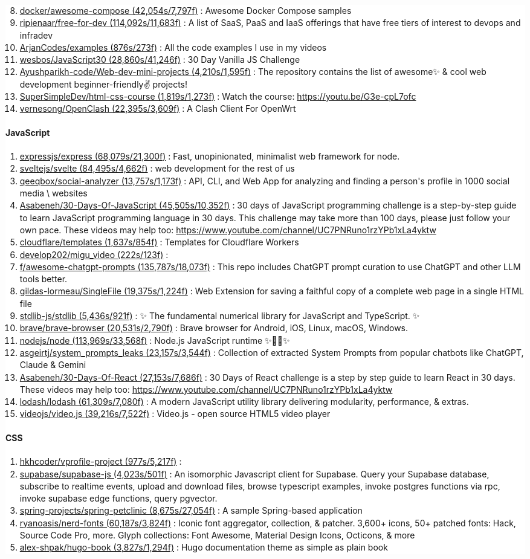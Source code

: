 8. [docker/awesome-compose (42,054s/7,797f)](https://github.com/docker/awesome-compose) : Awesome Docker Compose samples
9. [ripienaar/free-for-dev (114,092s/11,683f)](https://github.com/ripienaar/free-for-dev) : A list of SaaS, PaaS and IaaS offerings that have free tiers of interest to devops and infradev
10. [ArjanCodes/examples (876s/273f)](https://github.com/ArjanCodes/examples) : All the code examples I use in my videos
11. [wesbos/JavaScript30 (28,860s/41,246f)](https://github.com/wesbos/JavaScript30) : 30 Day Vanilla JS Challenge
12. [Ayushparikh-code/Web-dev-mini-projects (4,210s/1,595f)](https://github.com/Ayushparikh-code/Web-dev-mini-projects) : The repository contains the list of awesome✨ & cool web development beginner-friendly✌️ projects!
13. [SuperSimpleDev/html-css-course (1,819s/1,273f)](https://github.com/SuperSimpleDev/html-css-course) : Watch the course: https://youtu.be/G3e-cpL7ofc
14. [vernesong/OpenClash (22,395s/3,609f)](https://github.com/vernesong/OpenClash) : A Clash Client For OpenWrt

#### JavaScript
1. [expressjs/express (68,079s/21,300f)](https://github.com/expressjs/express) : Fast, unopinionated, minimalist web framework for node.
2. [sveltejs/svelte (84,495s/4,662f)](https://github.com/sveltejs/svelte) : web development for the rest of us
3. [qeeqbox/social-analyzer (13,757s/1,173f)](https://github.com/qeeqbox/social-analyzer) : API, CLI, and Web App for analyzing and finding a person's profile in 1000 social media \ websites
4. [Asabeneh/30-Days-Of-JavaScript (45,505s/10,352f)](https://github.com/Asabeneh/30-Days-Of-JavaScript) : 30 days of JavaScript programming challenge is a step-by-step guide to learn JavaScript programming language in 30 days. This challenge may take more than 100 days, please just follow your own pace. These videos may help too: https://www.youtube.com/channel/UC7PNRuno1rzYPb1xLa4yktw
5. [cloudflare/templates (1,637s/854f)](https://github.com/cloudflare/templates) : Templates for Cloudflare Workers
6. [develop202/migu_video (222s/123f)](https://github.com/develop202/migu_video) : 
7. [f/awesome-chatgpt-prompts (135,787s/18,073f)](https://github.com/f/awesome-chatgpt-prompts) : This repo includes ChatGPT prompt curation to use ChatGPT and other LLM tools better.
8. [gildas-lormeau/SingleFile (19,375s/1,224f)](https://github.com/gildas-lormeau/SingleFile) : Web Extension for saving a faithful copy of a complete web page in a single HTML file
9. [stdlib-js/stdlib (5,436s/921f)](https://github.com/stdlib-js/stdlib) : ✨ The fundamental numerical library for JavaScript and TypeScript. ✨
10. [brave/brave-browser (20,531s/2,790f)](https://github.com/brave/brave-browser) : Brave browser for Android, iOS, Linux, macOS, Windows.
11. [nodejs/node (113,969s/33,568f)](https://github.com/nodejs/node) : Node.js JavaScript runtime ✨🐢🚀✨
12. [asgeirtj/system_prompts_leaks (23,157s/3,544f)](https://github.com/asgeirtj/system_prompts_leaks) : Collection of extracted System Prompts from popular chatbots like ChatGPT, Claude & Gemini
13. [Asabeneh/30-Days-Of-React (27,153s/7,686f)](https://github.com/Asabeneh/30-Days-Of-React) : 30 Days of React challenge is a step by step guide to learn React in 30 days. These videos may help too: https://www.youtube.com/channel/UC7PNRuno1rzYPb1xLa4yktw
14. [lodash/lodash (61,309s/7,080f)](https://github.com/lodash/lodash) : A modern JavaScript utility library delivering modularity, performance, & extras.
15. [videojs/video.js (39,216s/7,522f)](https://github.com/videojs/video.js) : Video.js - open source HTML5 video player

#### CSS
1. [hkhcoder/vprofile-project (977s/5,217f)](https://github.com/hkhcoder/vprofile-project) : 
2. [supabase/supabase-js (4,023s/501f)](https://github.com/supabase/supabase-js) : An isomorphic Javascript client for Supabase. Query your Supabase database, subscribe to realtime events, upload and download files, browse typescript examples, invoke postgres functions via rpc, invoke supabase edge functions, query pgvector.
3. [spring-projects/spring-petclinic (8,675s/27,054f)](https://github.com/spring-projects/spring-petclinic) : A sample Spring-based application
4. [ryanoasis/nerd-fonts (60,187s/3,824f)](https://github.com/ryanoasis/nerd-fonts) : Iconic font aggregator, collection, & patcher. 3,600+ icons, 50+ patched fonts: Hack, Source Code Pro, more. Glyph collections: Font Awesome, Material Design Icons, Octicons, & more
5. [alex-shpak/hugo-book (3,827s/1,294f)](https://github.com/alex-shpak/hugo-book) : Hugo documentation theme as simple as plain book
